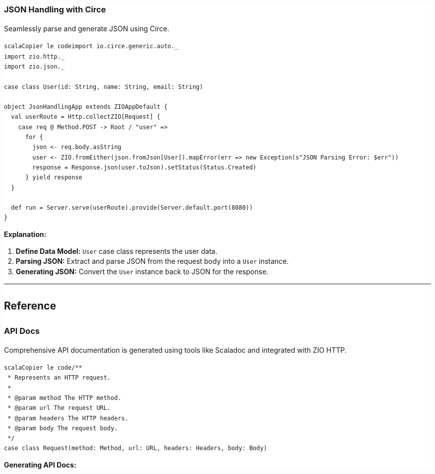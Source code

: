 ### JSON Handling with Circe

Seamlessly parse and generate JSON using Circe.

```
scalaCopier le codeimport io.circe.generic.auto._
import zio.http._
import zio.json._

case class User(id: String, name: String, email: String)

object JsonHandlingApp extends ZIOAppDefault {
  val userRoute = Http.collectZIO[Request] {
    case req @ Method.POST -> Root / "user" =>
      for {
        json <- req.body.asString
        user <- ZIO.fromEither(json.fromJson[User]).mapError(err => new Exception(s"JSON Parsing Error: $err"))
        response = Response.json(user.toJson).setStatus(Status.Created)
      } yield response
  }

  def run = Server.serve(userRoute).provide(Server.default.port(8080))
}
```

**Explanation:**

1. **Define Data Model:** `User` case class represents the user data.
2. **Parsing JSON:** Extract and parse JSON from the request body into a `User` instance.
3. **Generating JSON:** Convert the `User` instance back to JSON for the response.

------

## Reference

### API Docs

Comprehensive API documentation is generated using tools like Scaladoc and integrated with ZIO HTTP.

```
scalaCopier le code/** 
 * Represents an HTTP request.
 *
 * @param method The HTTP method.
 * @param url The request URL.
 * @param headers The HTTP headers.
 * @param body The request body.
 */
case class Request(method: Method, url: URL, headers: Headers, body: Body)
```

**Generating API Docs:**

